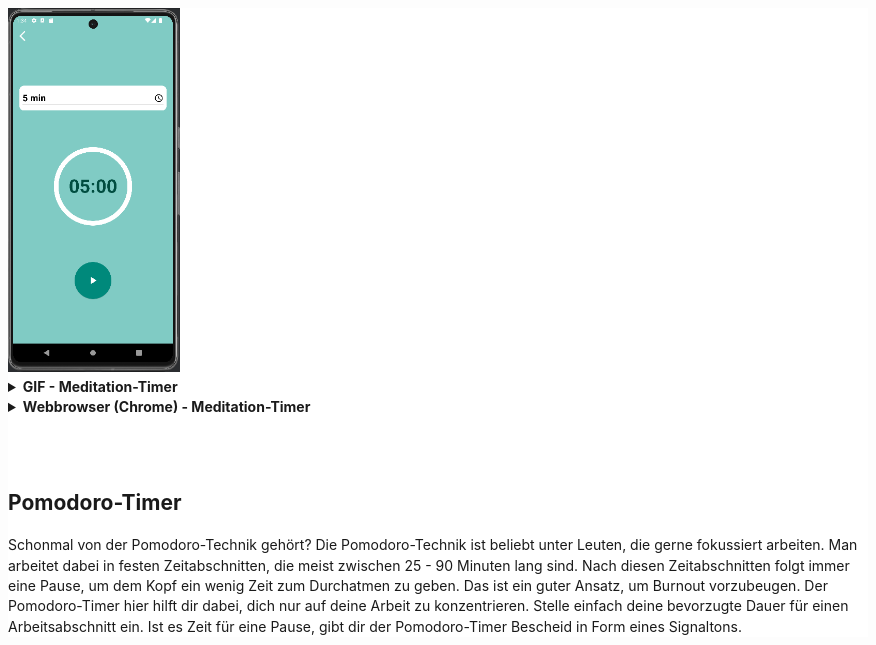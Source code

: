   <img src="readme_images/mobile/meditation/meditation_3.png" alt="exercise page everything set" style="width:20%; max-width:400px">
</div>
<br>

<details><summary><span style="font-weight: bold">GIF - Meditation-Timer</span></summary></details>

<details><summary><span style="font-weight: bold">Webbrowser (Chrome) - Meditation-Timer</span></summary></details>
<br>
<br>

## Pomodoro-Timer

Schonmal von der Pomodoro-Technik gehört? Die Pomodoro-Technik ist beliebt unter Leuten, die gerne fokussiert arbeiten. Man arbeitet dabei in festen Zeitabschnitten, die meist zwischen 25 - 90 Minuten lang sind. Nach diesen Zeitabschnitten folgt immer eine Pause, um dem Kopf ein wenig Zeit zum Durchatmen zu geben. Das ist ein guter Ansatz, um Burnout vorzubeugen. Der Pomodoro-Timer hier hilft dir dabei, dich nur auf deine Arbeit zu konzentrieren. Stelle einfach deine bevorzugte Dauer für einen Arbeitsabschnitt ein. Ist es Zeit für eine Pause, gibt dir der Pomodoro-Timer Bescheid in Form eines Signaltons.
